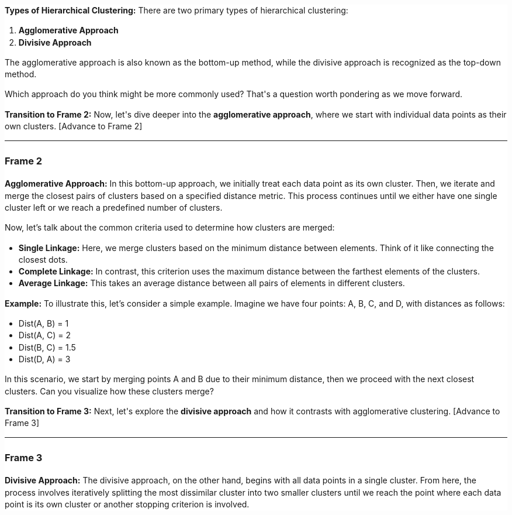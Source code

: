 **Types of Hierarchical Clustering:**
There are two primary types of hierarchical clustering: 
1. **Agglomerative Approach** 
2. **Divisive Approach**

The agglomerative approach is also known as the bottom-up method, while the divisive approach is recognized as the top-down method. 

Which approach do you think might be more commonly used? That's a question worth pondering as we move forward. 

**Transition to Frame 2:**
Now, let's dive deeper into the **agglomerative approach**, where we start with individual data points as their own clusters. [Advance to Frame 2]

---

### Frame 2

**Agglomerative Approach:**
In this bottom-up approach, we initially treat each data point as its own cluster. Then, we iterate and merge the closest pairs of clusters based on a specified distance metric. This process continues until we either have one single cluster left or we reach a predefined number of clusters.

Now, let’s talk about the common criteria used to determine how clusters are merged:
- **Single Linkage:** Here, we merge clusters based on the minimum distance between elements. Think of it like connecting the closest dots.
- **Complete Linkage:** In contrast, this criterion uses the maximum distance between the farthest elements of the clusters.
- **Average Linkage:** This takes an average distance between all pairs of elements in different clusters.

**Example:**
To illustrate this, let’s consider a simple example. Imagine we have four points: A, B, C, and D, with distances as follows: 
- Dist(A, B) = 1 
- Dist(A, C) = 2 
- Dist(B, C) = 1.5 
- Dist(D, A) = 3

In this scenario, we start by merging points A and B due to their minimum distance, then we proceed with the next closest clusters. Can you visualize how these clusters merge?

**Transition to Frame 3:**
Next, let's explore the **divisive approach** and how it contrasts with agglomerative clustering. [Advance to Frame 3]

---

### Frame 3

**Divisive Approach:**
The divisive approach, on the other hand, begins with all data points in a single cluster. From here, the process involves iteratively splitting the most dissimilar cluster into two smaller clusters until we reach the point where each data point is its own cluster or another stopping criterion is involved. 
